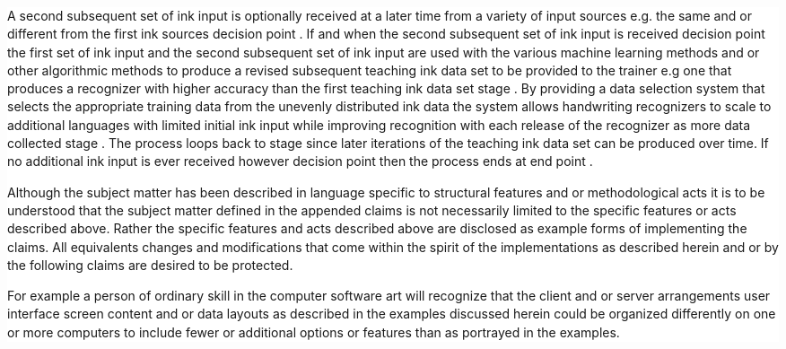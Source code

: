 A second subsequent set of ink input is optionally received at a later time from a variety of input sources e.g. the same and or different from the first ink sources decision point . If and when the second subsequent set of ink input is received decision point the first set of ink input and the second subsequent set of ink input are used with the various machine learning methods and or other algorithmic methods to produce a revised subsequent teaching ink data set to be provided to the trainer e.g one that produces a recognizer with higher accuracy than the first teaching ink data set stage . By providing a data selection system that selects the appropriate training data from the unevenly distributed ink data the system allows handwriting recognizers to scale to additional languages with limited initial ink input while improving recognition with each release of the recognizer as more data collected stage . The process loops back to stage since later iterations of the teaching ink data set can be produced over time. If no additional ink input is ever received however decision point then the process ends at end point .

Although the subject matter has been described in language specific to structural features and or methodological acts it is to be understood that the subject matter defined in the appended claims is not necessarily limited to the specific features or acts described above. Rather the specific features and acts described above are disclosed as example forms of implementing the claims. All equivalents changes and modifications that come within the spirit of the implementations as described herein and or by the following claims are desired to be protected.

For example a person of ordinary skill in the computer software art will recognize that the client and or server arrangements user interface screen content and or data layouts as described in the examples discussed herein could be organized differently on one or more computers to include fewer or additional options or features than as portrayed in the examples.

